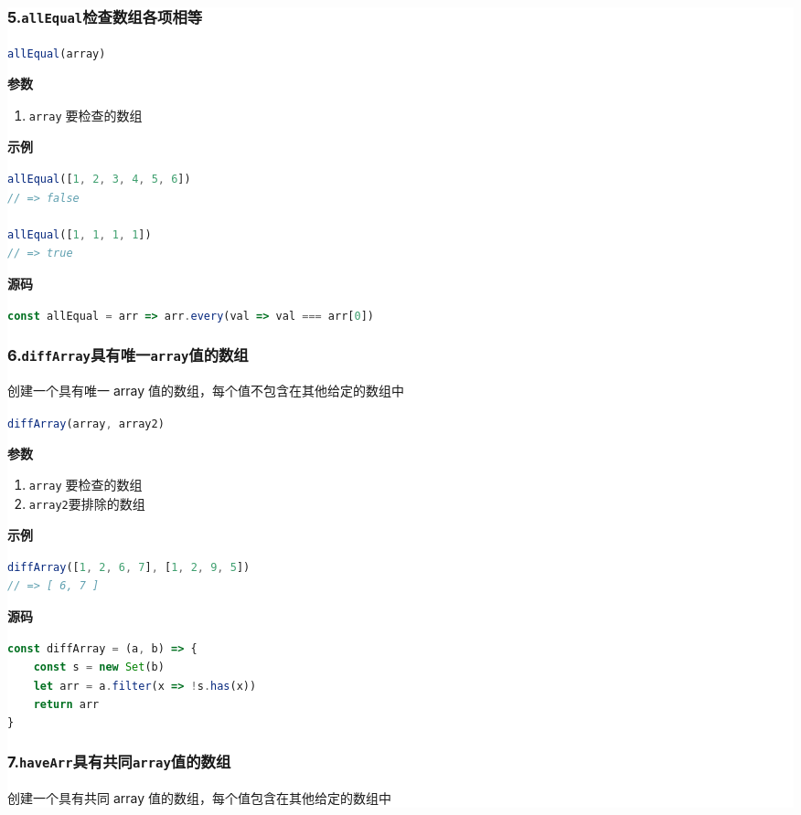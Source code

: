 ### 5.`allEqual`检查数组各项相等

```js
allEqual(array)
```

**参数**

1. `array` 要检查的数组

**示例**

```js
allEqual([1, 2, 3, 4, 5, 6])
// => false

allEqual([1, 1, 1, 1])
// => true
```

**源码**

```js
const allEqual = arr => arr.every(val => val === arr[0])
```

### 6.`diffArray`具有唯一`array`值的数组

创建一个具有唯一 array 值的数组，每个值不包含在其他给定的数组中

```js
diffArray(array, array2)
```

**参数**

1. `array` 要检查的数组
2. `array2`要排除的数组

**示例**

```js
diffArray([1, 2, 6, 7], [1, 2, 9, 5])
// => [ 6, 7 ]
```

**源码**

```js
const diffArray = (a, b) => {
    const s = new Set(b)
    let arr = a.filter(x => !s.has(x))
    return arr
}
```

### 7.`haveArr`具有共同`array`值的数组

创建一个具有共同 array 值的数组，每个值包含在其他给定的数组中
